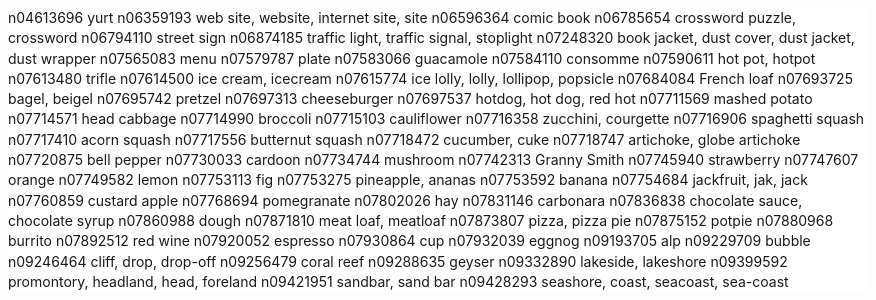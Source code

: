 n04613696 yurt
n06359193 web site, website, internet site, site
n06596364 comic book
n06785654 crossword puzzle, crossword
n06794110 street sign
n06874185 traffic light, traffic signal, stoplight
n07248320 book jacket, dust cover, dust jacket, dust wrapper
n07565083 menu
n07579787 plate
n07583066 guacamole
n07584110 consomme
n07590611 hot pot, hotpot
n07613480 trifle
n07614500 ice cream, icecream
n07615774 ice lolly, lolly, lollipop, popsicle
n07684084 French loaf
n07693725 bagel, beigel
n07695742 pretzel
n07697313 cheeseburger
n07697537 hotdog, hot dog, red hot
n07711569 mashed potato
n07714571 head cabbage
n07714990 broccoli
n07715103 cauliflower
n07716358 zucchini, courgette
n07716906 spaghetti squash
n07717410 acorn squash
n07717556 butternut squash
n07718472 cucumber, cuke
n07718747 artichoke, globe artichoke
n07720875 bell pepper
n07730033 cardoon
n07734744 mushroom
n07742313 Granny Smith
n07745940 strawberry
n07747607 orange
n07749582 lemon
n07753113 fig
n07753275 pineapple, ananas
n07753592 banana
n07754684 jackfruit, jak, jack
n07760859 custard apple
n07768694 pomegranate
n07802026 hay
n07831146 carbonara
n07836838 chocolate sauce, chocolate syrup
n07860988 dough
n07871810 meat loaf, meatloaf
n07873807 pizza, pizza pie
n07875152 potpie
n07880968 burrito
n07892512 red wine
n07920052 espresso
n07930864 cup
n07932039 eggnog
n09193705 alp
n09229709 bubble
n09246464 cliff, drop, drop-off
n09256479 coral reef
n09288635 geyser
n09332890 lakeside, lakeshore
n09399592 promontory, headland, head, foreland
n09421951 sandbar, sand bar
n09428293 seashore, coast, seacoast, sea-coast